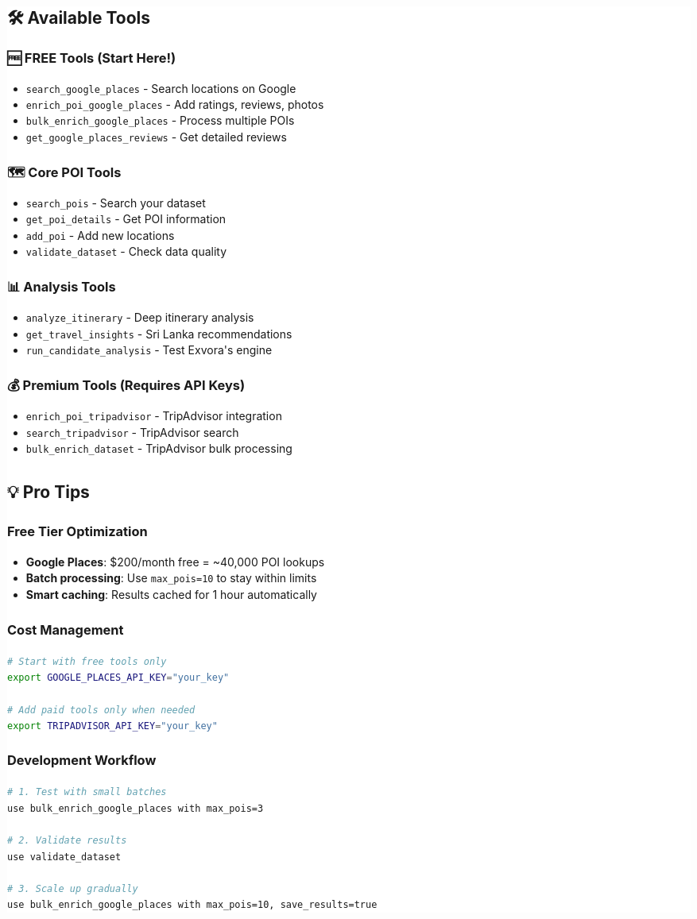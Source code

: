 ## 🛠️ Available Tools

### 🆓 FREE Tools (Start Here!)
- `search_google_places` - Search locations on Google
- `enrich_poi_google_places` - Add ratings, reviews, photos
- `bulk_enrich_google_places` - Process multiple POIs
- `get_google_places_reviews` - Get detailed reviews

### 🗺️ Core POI Tools
- `search_pois` - Search your dataset
- `get_poi_details` - Get POI information
- `add_poi` - Add new locations
- `validate_dataset` - Check data quality

### 📊 Analysis Tools
- `analyze_itinerary` - Deep itinerary analysis
- `get_travel_insights` - Sri Lanka recommendations
- `run_candidate_analysis` - Test Exvora's engine

### 💰 Premium Tools (Requires API Keys)
- `enrich_poi_tripadvisor` - TripAdvisor integration
- `search_tripadvisor` - TripAdvisor search
- `bulk_enrich_dataset` - TripAdvisor bulk processing

## 💡 Pro Tips

### Free Tier Optimization
- **Google Places**: $200/month free = ~40,000 POI lookups
- **Batch processing**: Use `max_pois=10` to stay within limits
- **Smart caching**: Results cached for 1 hour automatically

### Cost Management
```bash
# Start with free tools only
export GOOGLE_PLACES_API_KEY="your_key"

# Add paid tools only when needed
export TRIPADVISOR_API_KEY="your_key"
```

### Development Workflow
```bash
# 1. Test with small batches
use bulk_enrich_google_places with max_pois=3

# 2. Validate results
use validate_dataset 

# 3. Scale up gradually
use bulk_enrich_google_places with max_pois=10, save_results=true
```
